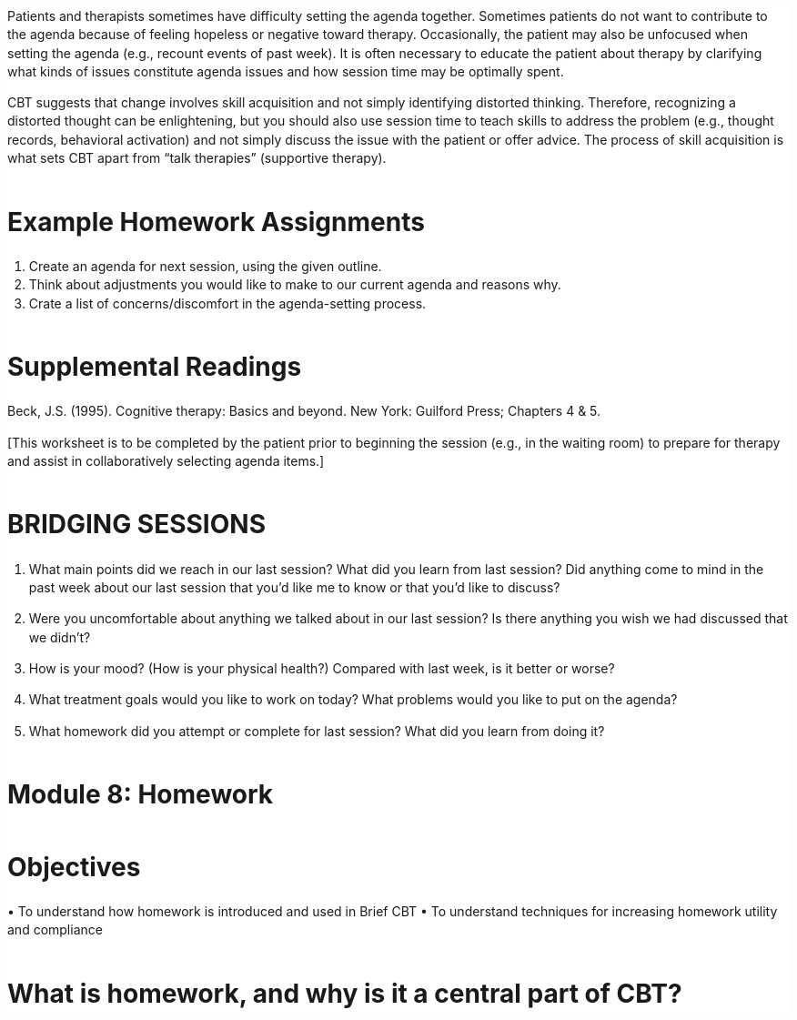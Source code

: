 Patients and therapists sometimes have difficulty setting the agenda together. Sometimes patients do not want to contribute to the agenda because of feeling hopeless or negative toward therapy. Occasionally, the patient may also be unfocused when setting the agenda (e.g., recount events of past week). It is often necessary to educate the patient about therapy by clarifying what kinds of issues constitute agenda issues and how session time may be optimally spent.

CBT suggests that change involves skill acquisition and not simply identifying distorted thinking. Therefore, recognizing a distorted thought can be enlightening, but you should also use session time to teach skills to address the problem (e.g., thought records, behavioral activation) and not simply discuss the issue with the patient or offer advice. The process of skill acquisition is what sets CBT apart from “talk therapies” (supportive therapy).

# Example Homework Assignments

1. Create an agenda for next session, using the given outline.   
2. Think about adjustments you would like to make to our current agenda and reasons why.   
3. Crate a list of concerns/discomfort in the agenda-setting process.

# Supplemental Readings

Beck, J.S. (1995). Cognitive therapy: Basics and beyond. New York: Guilford Press; Chapters 4 & 5.

[This worksheet is to be completed by the patient prior to beginning the session (e.g., in the waiting room) to prepare for therapy and assist in collaboratively selecting agenda items.]

# BRIDGING SESSIONS

1. What main points did we reach in our last session? What did you learn from last session? Did anything come to mind in the past week about our last session that you’d like me to know or that you’d like to discuss?

2. Were you uncomfortable about anything we talked about in our last session? Is there anything you wish we had discussed that we didn’t?

3. How is your mood? (How is your physical health?) Compared with last week, is it better or worse?

4. What treatment goals would you like to work on today? What problems would you like to put on the agenda?

5. What homework did you attempt or complete for last session? What did you learn from doing it?

# Module 8: Homework

# Objectives

• To understand how homework is introduced and used in Brief CBT • To understand techniques for increasing homework utility and compliance

# What is homework, and why is it a central part of CBT?
